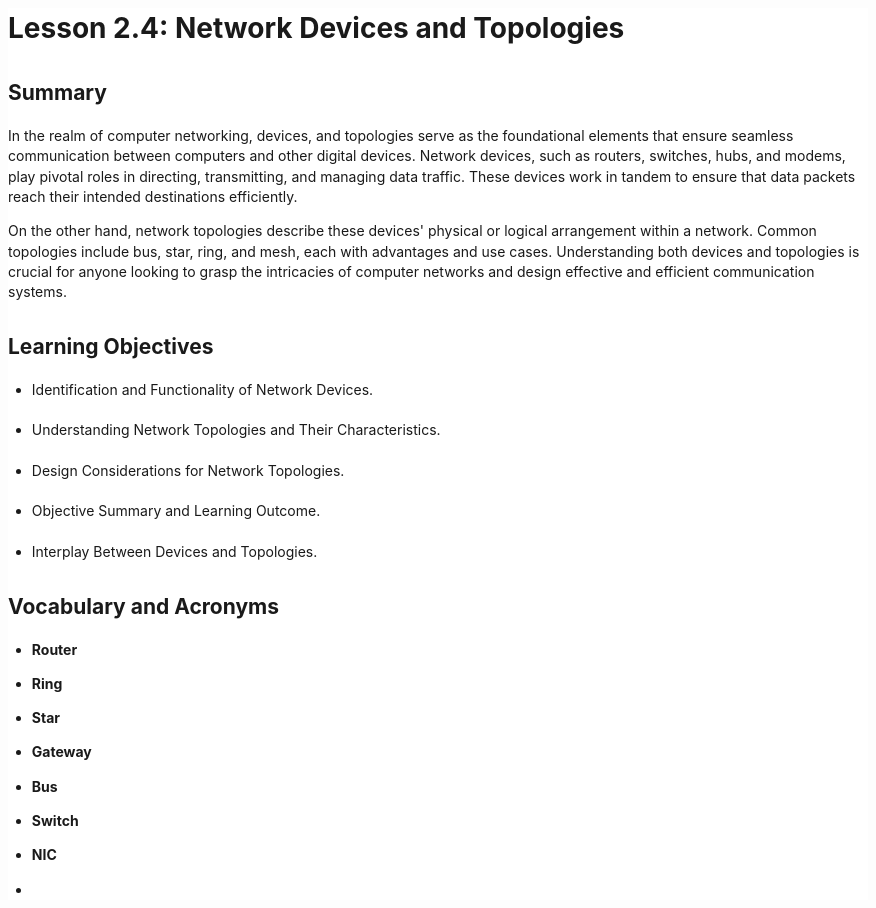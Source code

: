 <h1> Lesson 2.4: Network Devices and Topologies </h1>
<h2> Summary</h2>

<p1>In the realm of computer networking, devices, and topologies serve as the foundational elements that ensure seamless communication between computers and other digital devices. Network devices, such as routers, switches, hubs, and modems, play pivotal roles in directing, transmitting, and managing data traffic. These devices work in tandem to ensure that data packets reach their intended destinations efficiently. 

On the other hand, network topologies describe these devices' physical or logical arrangement within a network. Common topologies include bus, star, ring, and mesh, each with advantages and use cases. Understanding both devices and topologies is crucial for anyone looking to grasp the intricacies of computer networks and design effective and efficient communication systems.</p1>
<br>

<h2>Learning Objectives</h2>
<ul>
<li>Identification and Functionality of Network Devices.</li>
  <br>
<li>Understanding Network Topologies and Their Characteristics.</li><br>
  
<li>Design Considerations for Network Topologies.</li><br>
<li>Objective Summary and Learning Outcome.</li><br>
<li>Interplay Between Devices and Topologies.</li>

</ul>

<h2>Vocabulary and Acronyms</h2>

<ul>
<li>

  **Router**</li>
  
<li>

**Ring**</li>
  
<li>
  
**Star**</li>

<li>
  
**Gateway**</li>

<li>
  
**Bus**</li>


<li>
  
**Switch**</li>


<li>
  
**NIC**</li>


<li>
  